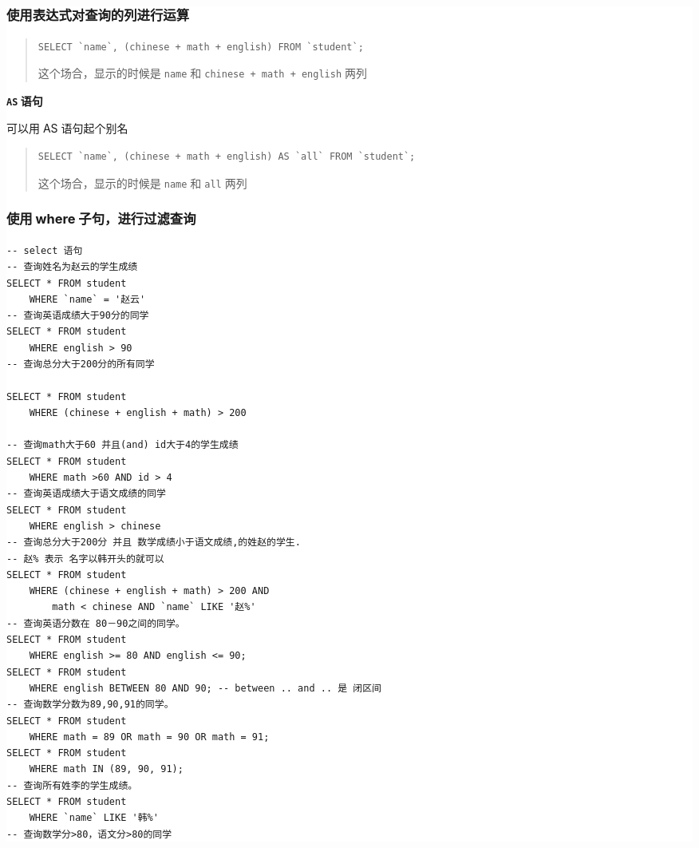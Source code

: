 

### **使用表达式对查询的列进行运算**

> ```
> SELECT `name`, (chinese + math + english) FROM `student`;
> ```
>
> 这个场合，显示的时候是 `name` 和 `chinese + math + english` 两列

**`AS` 语句**

可以用 AS 语句起个别名

> ```
> SELECT `name`, (chinese + math + english) AS `all` FROM `student`;
> ```
>
> 这个场合，显示的时候是 `name` 和 `all` 两列

### **使用 where 子句，进行过滤查询** 

```
-- select 语句
-- 查询姓名为赵云的学生成绩
SELECT * FROM student 
	WHERE `name` = '赵云'
-- 查询英语成绩大于90分的同学
SELECT * FROM student 
	WHERE english > 90
-- 查询总分大于200分的所有同学

SELECT * FROM student 
	WHERE (chinese + english + math) > 200
	
-- 查询math大于60 并且(and) id大于4的学生成绩
SELECT * FROM student
	WHERE math >60 AND id > 4
-- 查询英语成绩大于语文成绩的同学
SELECT * FROM student
	WHERE english > chinese
-- 查询总分大于200分 并且 数学成绩小于语文成绩,的姓赵的学生.
-- 赵% 表示 名字以韩开头的就可以
SELECT * FROM student
	WHERE (chinese + english + math) > 200 AND 
		math < chinese AND `name` LIKE '赵%'
-- 查询英语分数在 80－90之间的同学。
SELECT * FROM student
	WHERE english >= 80 AND english <= 90;
SELECT * FROM student
	WHERE english BETWEEN 80 AND 90; -- between .. and .. 是 闭区间
-- 查询数学分数为89,90,91的同学。
SELECT * FROM student 
	WHERE math = 89 OR math = 90 OR math = 91;
SELECT * FROM student 
	WHERE math IN (89, 90, 91);
-- 查询所有姓李的学生成绩。
SELECT * FROM student 
	WHERE `name` LIKE '韩%'
-- 查询数学分>80，语文分>80的同学
```
